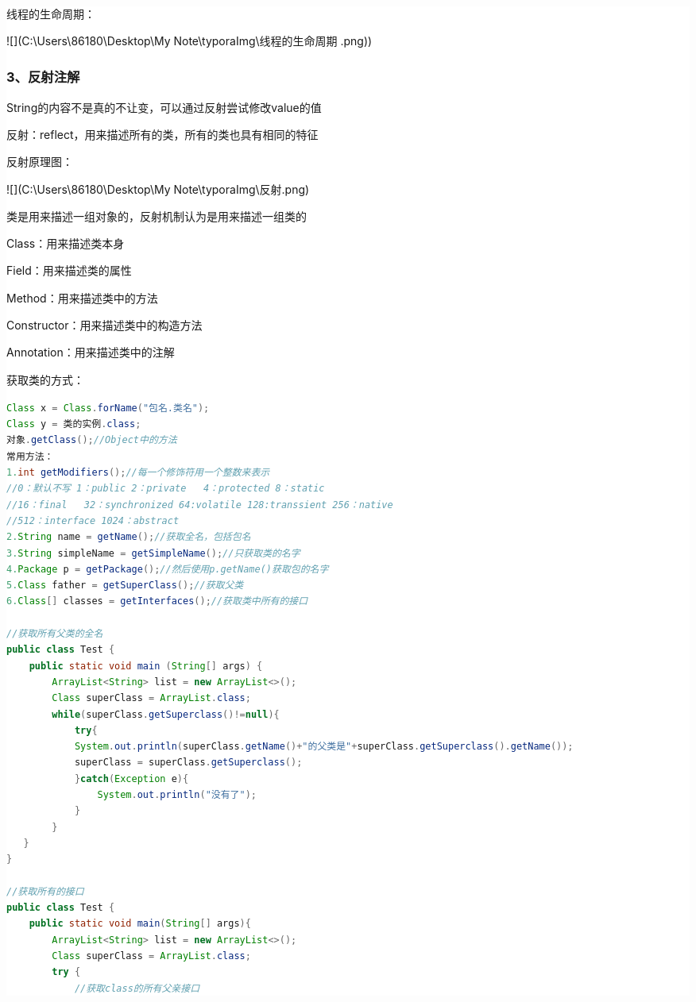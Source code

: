 线程的生命周期：

![](C:\Users\86180\Desktop\My Note\typoraImg\线程的生命周期 .png))



### 3、反射注解

String的内容不是真的不让变，可以通过反射尝试修改value的值

反射：reflect，用来描述所有的类，所有的类也具有相同的特征

反射原理图：

![](C:\Users\86180\Desktop\My Note\typoraImg\反射.png)



类是用来描述一组对象的，反射机制认为是用来描述一组类的

Class：用来描述类本身

Field：用来描述类的属性

Method：用来描述类中的方法

Constructor：用来描述类中的构造方法

Annotation：用来描述类中的注解

获取类的方式：

```java
Class x = Class.forName("包名.类名");
Class y = 类的实例.class;
对象.getClass();//Object中的方法
常用方法：
1.int getModifiers();//每一个修饰符用一个整数来表示
//0：默认不写 1：public 2：private   4：protected 8：static
//16：final   32：synchronized 64:volatile 128:transsient 256：native
//512：interface 1024：abstract
2.String name = getName();//获取全名，包括包名
3.String simpleName = getSimpleName();//只获取类的名字
4.Package p = getPackage();//然后使用p.getName()获取包的名字
5.Class father = getSuperClass();//获取父类
6.Class[] classes = getInterfaces();//获取类中所有的接口

//获取所有父类的全名
public class Test {
    public static void main (String[] args) {
        ArrayList<String> list = new ArrayList<>();
        Class superClass = ArrayList.class;
        while(superClass.getSuperclass()!=null){
            try{
            System.out.println(superClass.getName()+"的父类是"+superClass.getSuperclass().getName());
            superClass = superClass.getSuperclass();
            }catch(Exception e){
                System.out.println("没有了");
            }
        }
   }
}

//获取所有的接口
public class Test {
	public static void main(String[] args){
		ArrayList<String> list = new ArrayList<>();
        Class superClass = ArrayList.class;
		try {
            //获取class的所有父亲接口
```